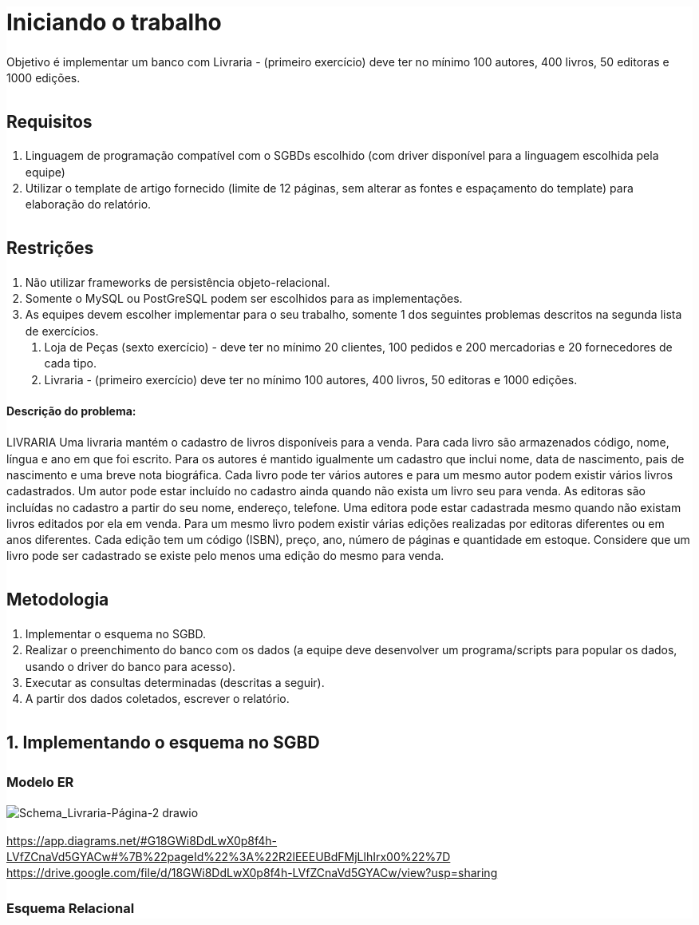 

# Iniciando o trabalho
Objetivo é implementar um banco com Livraria - (primeiro exercício) deve ter no mínimo 100 autores, 400 livros, 50 editoras e 1000 edições.
## Requisitos
1) Linguagem de programação compatível com o SGBDs escolhido (com driver disponível para a linguagem escolhida pela equipe)
2) Utilizar o template de artigo fornecido (limite de 12 páginas, sem alterar as fontes e espaçamento do template) para elaboração do relatório.
## Restrições

1) Não utilizar frameworks de persistência objeto-relacional.
2) Somente o MySQL ou PostGreSQL podem ser escolhidos para as implementações.
2) As equipes devem escolher implementar para o seu trabalho, somente 1 dos seguintes problemas descritos na segunda lista de exercícios.
	1. Loja de Peças (sexto exercício) - deve ter no mínimo 20 clientes, 100 pedidos e 200 mercadorias e 20 fornecedores de cada tipo.
	2. Livraria - (primeiro exercício) deve ter no mínimo 100 autores, 400 livros, 50 editoras e 1000 edições.
#### Descrição do problema:

LIVRARIA
Uma livraria mantém o cadastro de livros disponíveis para a venda. Para cada livro são armazenados código, nome, língua e ano em que foi escrito. Para os autores é mantido igualmente um cadastro que inclui nome, data de nascimento, pais de nascimento e uma breve nota biográfica.
Cada livro pode ter vários autores e para um mesmo autor podem existir vários livros cadastrados. Um autor pode estar incluído no cadastro ainda quando não exista um livro seu para venda.
As editoras são incluídas no cadastro a partir do seu nome, endereço, telefone. Uma editora pode estar cadastrada mesmo quando não existam livros editados por ela em venda.
Para um mesmo livro podem existir várias edições realizadas por editoras diferentes ou em anos diferentes. Cada edição tem um código (ISBN), preço, ano, número de páginas e quantidade em estoque.
Considere que um livro pode ser cadastrado se existe pelo menos uma edição do mesmo para venda.
## Metodologia

1. Implementar o esquema no SGBD.
2. Realizar o preenchimento do banco com os dados (a equipe deve desenvolver um programa/scripts para popular os dados, usando o driver do banco para acesso).
3. Executar as consultas determinadas (descritas a seguir).
4. A partir dos dados coletados, escrever o relatório.

## 1. Implementando o esquema no SGBD
### Modelo ER

![Schema_Livraria-Página-2 drawio](https://github.com/dan-leal/IBD-Livraria/assets/65087142/fc5d5d64-c6aa-4728-92f7-9626e31394ce)

https://app.diagrams.net/#G18GWi8DdLwX0p8f4h-LVfZCnaVd5GYACw#%7B%22pageId%22%3A%22R2lEEEUBdFMjLlhIrx00%22%7D
https://drive.google.com/file/d/18GWi8DdLwX0p8f4h-LVfZCnaVd5GYACw/view?usp=sharing
### Esquema Relacional
